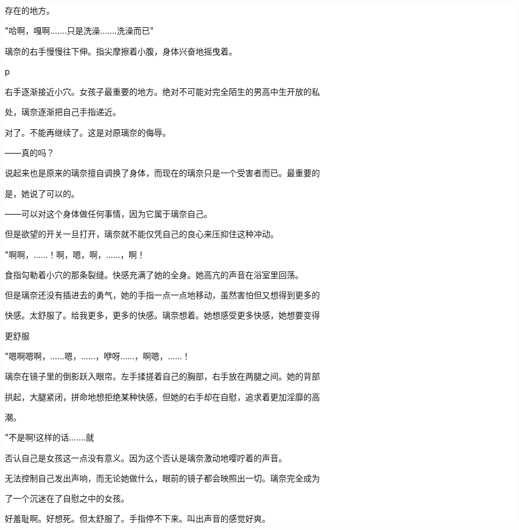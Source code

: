 存在的地方。

"哈啊，嘎啊.......只是洗澡.......洗澡而已"

璃奈的右手慢慢往下伸。指尖摩擦着小腹，身体兴奋地摇曳着。

p

右手逐渐接近小穴。女孩子最重要的地方。绝对不可能对完全陌生的男高中生开放的私

处，璃奈逐渐把自己手指递近。



对了。不能再继续了。这是对原璃奈的侮辱。



——真的吗？

说起来也是原来的璃奈擅自调换了身体，而现在的璃奈只是一个受害者而已。最重要的

是，她说了可以的。



——可以对这个身体做任何事情，因为它属于璃奈自己。



但是欲望的开关一旦打开，璃奈就不能仅凭自己的良心来压抑住这种冲动。



"啊啊，......！啊，嗯，啊，......，啊！

食指勾勒着小穴的那条裂缝。快感充满了她的全身。她高亢的声音在浴室里回荡。



但是璃奈还没有插进去的勇气，她的手指一点一点地移动，虽然害怕但又想得到更多的

快感。太舒服了。给我更多，更多的快感。璃奈想着。她想感受更多快感，她想要变得

更舒服



"嗯啊嗯啊，......嗯，......，咿呀......，啊嗯，......！



璃奈在镜子里的倒影跃入眼帘。左手揉搓着自己的胸部，右手放在两腿之间。她的背部

拱起，大腿紧闭，拼命地想拒绝某种快感，但她的右手却在自慰，追求着更加淫靡的高

潮。



"不是啊!这样的话.......就



否认自己是女孩这一点没有意义。因为这个否认是璃奈激动地嘤咛着的声音。

无法控制自己发出声响，而无论她做什么，眼前的镜子都会映照出一切。璃奈完全成为

了一个沉迷在了自慰之中的女孩。

好羞耻啊。好想死。但太舒服了。手指停不下来。叫出声音的感觉好爽。
